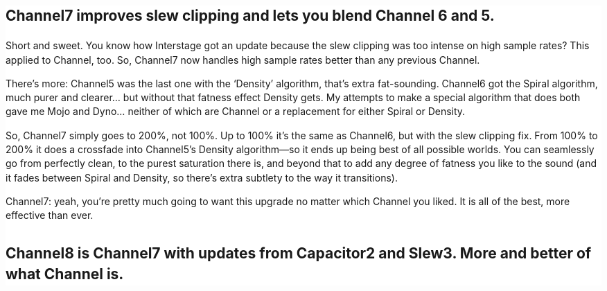 ## Channel7 improves slew clipping and lets you blend Channel 6 and 5.

Short and sweet. You know how Interstage got an update because the slew clipping was too intense on high sample rates? This applied to Channel, too. So, Channel7 now handles high sample rates better than any previous Channel.

There’s more: Channel5 was the last one with the ‘Density’ algorithm, that’s extra fat-sounding. Channel6 got the Spiral algorithm, much purer and clearer… but without that fatness effect Density gets. My attempts to make a special algorithm that does both gave me Mojo and Dyno… neither of which are Channel or a replacement for either Spiral or Density.

So, Channel7 simply goes to 200%, not 100%. Up to 100% it’s the same as Channel6, but with the slew clipping fix. From 100% to 200% it does a crossfade into Channel5’s Density algorithm—so it ends up being best of all possible worlds. You can seamlessly go from perfectly clean, to the purest saturation there is, and beyond that to add any degree of fatness you like to the sound (and it fades between Spiral and Density, so there’s extra subtlety to the way it transitions).

Channel7: yeah, you’re pretty much going to want this upgrade no matter which Channel you liked. It is all of the best, more effective than ever.

## Channel8 is Channel7 with updates from Capacitor2 and Slew3. More and better of what Channel is.

